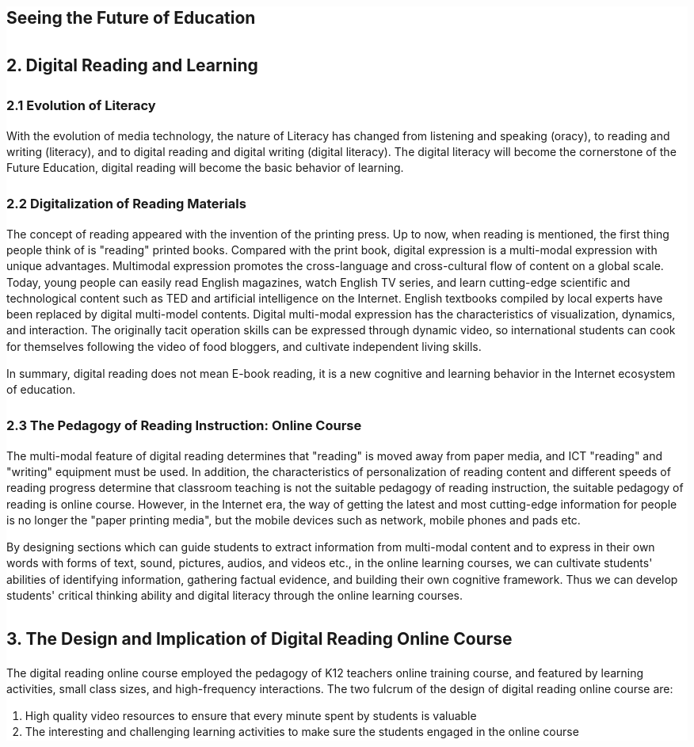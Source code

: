 ## Seeing the Future of Education

## 2. Digital Reading and Learning

### 2.1 Evolution of Literacy

With the evolution of media technology, the nature of Literacy has changed from listening and speaking (oracy), to reading and writing (literacy), and to digital reading and digital writing (digital literacy). The digital literacy will become the cornerstone of the Future Education, digital reading will become the basic behavior of learning.

### 2.2 Digitalization of Reading Materials

The concept of reading appeared with the invention of the printing press. Up to now, when reading is mentioned, the first thing people think of is "reading" printed books. Compared with the print book, digital expression is a multi-modal expression with unique advantages. Multimodal expression promotes the cross-language and cross-cultural flow of content on a global scale. Today, young people can easily read English magazines, watch English TV series, and learn cutting-edge scientific and technological content such as TED and artificial intelligence on the Internet. English textbooks compiled by local experts have been replaced by digital multi-model contents. Digital multi-modal expression has the characteristics of visualization, dynamics, and interaction. The originally tacit operation skills can be expressed through dynamic video, so international students can cook for themselves following the video of food bloggers, and cultivate independent living skills.

In summary, digital reading does not mean E-book reading, it is a new cognitive and learning behavior in the Internet ecosystem of education.

### 2.3 The Pedagogy of Reading Instruction: Online Course

The multi-modal feature of digital reading determines that "reading" is moved away from paper media, and ICT "reading" and "writing" equipment must be used. In addition, the characteristics of personalization of reading content and different speeds of reading progress determine that classroom teaching is not the suitable pedagogy of reading instruction, the suitable pedagogy of reading is online course. However, in the Internet era, the way of getting the latest and most cutting-edge information for people is no longer the "paper printing media", but the mobile devices such as network, mobile phones and pads etc.

By designing sections which can guide students to extract information from multi-modal content and to express in their own words with forms of text, sound, pictures, audios, and videos etc., in the online learning courses, we can cultivate students' abilities of identifying information, gathering factual evidence, and building their own cognitive framework. Thus we can develop students' critical thinking ability and digital literacy through the online learning courses.

## 3. The Design and Implication of Digital Reading Online Course

The digital reading online course employed the pedagogy of K12 teachers online training course, and featured by learning activities, small class sizes, and high-frequency interactions. The two fulcrum of the design of digital reading online course are:
1. High quality video resources to ensure that every minute spent by students is valuable
2. The interesting and challenging learning activities to make sure the students engaged in the online course
